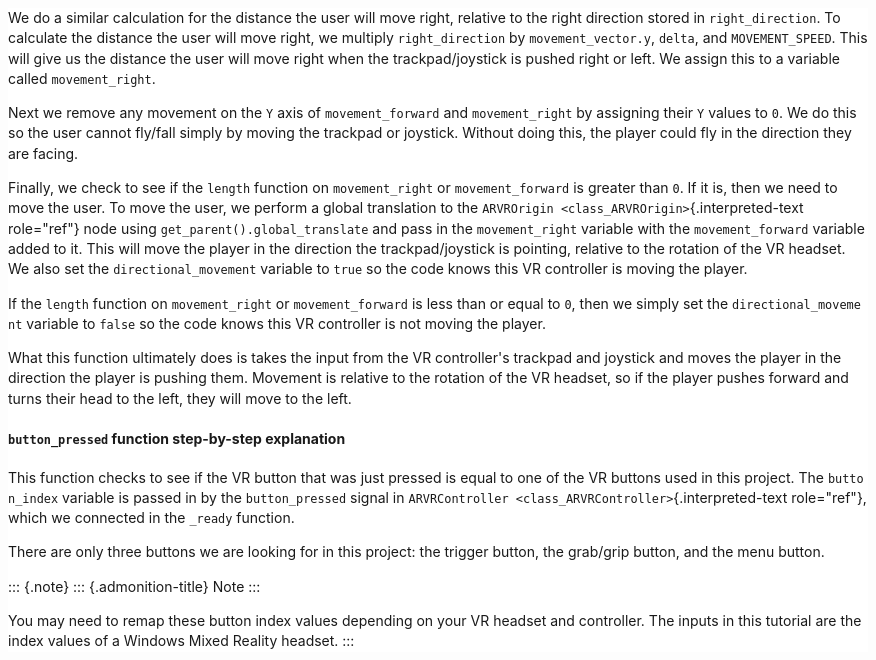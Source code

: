 We do a similar calculation for the distance the user will move right,
relative to the right direction stored in `right_direction`. To
calculate the distance the user will move right, we multiply
`right_direction` by `movement_vector.y`, `delta`, and `MOVEMENT_SPEED`.
This will give us the distance the user will move right when the
trackpad/joystick is pushed right or left. We assign this to a variable
called `movement_right`.

Next we remove any movement on the `Y` axis of `movement_forward` and
`movement_right` by assigning their `Y` values to `0`. We do this so the
user cannot fly/fall simply by moving the trackpad or joystick. Without
doing this, the player could fly in the direction they are facing.

Finally, we check to see if the `length` function on `movement_right` or
`movement_forward` is greater than `0`. If it is, then we need to move
the user. To move the user, we perform a global translation to the
`ARVROrigin <class_ARVROrigin>`{.interpreted-text role="ref"} node using
`get_parent().global_translate` and pass in the `movement_right`
variable with the `movement_forward` variable added to it. This will
move the player in the direction the trackpad/joystick is pointing,
relative to the rotation of the VR headset. We also set the
`directional_movement` variable to `true` so the code knows this VR
controller is moving the player.

If the `length` function on `movement_right` or `movement_forward` is
less than or equal to `0`, then we simply set the `directional_movement`
variable to `false` so the code knows this VR controller is not moving
the player.

What this function ultimately does is takes the input from the VR
controller\'s trackpad and joystick and moves the player in the
direction the player is pushing them. Movement is relative to the
rotation of the VR headset, so if the player pushes forward and turns
their head to the left, they will move to the left.

#### `button_pressed` function step-by-step explanation

This function checks to see if the VR button that was just pressed is
equal to one of the VR buttons used in this project. The `button_index`
variable is passed in by the `button_pressed` signal in
`ARVRController <class_ARVRController>`{.interpreted-text role="ref"},
which we connected in the `_ready` function.

There are only three buttons we are looking for in this project: the
trigger button, the grab/grip button, and the menu button.

::: {.note}
::: {.admonition-title}
Note
:::

You may need to remap these button index values depending on your VR
headset and controller. The inputs in this tutorial are the index values
of a Windows Mixed Reality headset.
:::
